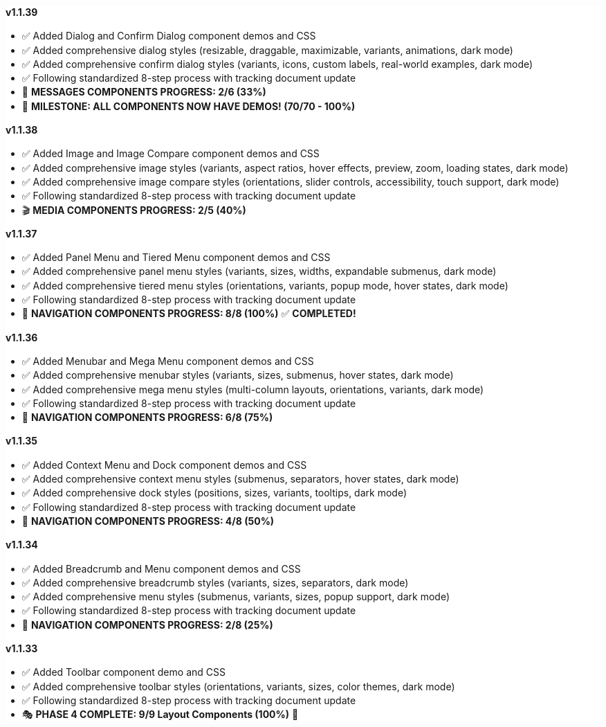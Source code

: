 **v1.1.39**
- ✅ Added Dialog and Confirm Dialog component demos and CSS
- ✅ Added comprehensive dialog styles (resizable, draggable, maximizable, variants, animations, dark mode)
- ✅ Added comprehensive confirm dialog styles (variants, icons, custom labels, real-world examples, dark mode)
- ✅ Following standardized 8-step process with tracking document update
- 💬 **MESSAGES COMPONENTS PROGRESS: 2/6 (33%)**
- 🎉 **MILESTONE: ALL COMPONENTS NOW HAVE DEMOS! (70/70 - 100%)**

**v1.1.38**
- ✅ Added Image and Image Compare component demos and CSS
- ✅ Added comprehensive image styles (variants, aspect ratios, hover effects, preview, zoom, loading states, dark mode)
- ✅ Added comprehensive image compare styles (orientations, slider controls, accessibility, touch support, dark mode)
- ✅ Following standardized 8-step process with tracking document update
- 🎬 **MEDIA COMPONENTS PROGRESS: 2/5 (40%)**

**v1.1.37**
- ✅ Added Panel Menu and Tiered Menu component demos and CSS
- ✅ Added comprehensive panel menu styles (variants, sizes, widths, expandable submenus, dark mode)
- ✅ Added comprehensive tiered menu styles (orientations, variants, popup mode, hover states, dark mode)
- ✅ Following standardized 8-step process with tracking document update
- 🎪 **NAVIGATION COMPONENTS PROGRESS: 8/8 (100%)** ✅ **COMPLETED!**

**v1.1.36**
- ✅ Added Menubar and Mega Menu component demos and CSS
- ✅ Added comprehensive menubar styles (variants, sizes, submenus, hover states, dark mode)
- ✅ Added comprehensive mega menu styles (multi-column layouts, orientations, variants, dark mode)
- ✅ Following standardized 8-step process with tracking document update
- 🎪 **NAVIGATION COMPONENTS PROGRESS: 6/8 (75%)**

**v1.1.35**
- ✅ Added Context Menu and Dock component demos and CSS
- ✅ Added comprehensive context menu styles (submenus, separators, hover states, dark mode)
- ✅ Added comprehensive dock styles (positions, sizes, variants, tooltips, dark mode)
- ✅ Following standardized 8-step process with tracking document update
- 🎪 **NAVIGATION COMPONENTS PROGRESS: 4/8 (50%)**

**v1.1.34**
- ✅ Added Breadcrumb and Menu component demos and CSS
- ✅ Added comprehensive breadcrumb styles (variants, sizes, separators, dark mode)
- ✅ Added comprehensive menu styles (submenus, variants, sizes, popup support, dark mode)
- ✅ Following standardized 8-step process with tracking document update
- 🎪 **NAVIGATION COMPONENTS PROGRESS: 2/8 (25%)**

**v1.1.33**
- ✅ Added Toolbar component demo and CSS
- ✅ Added comprehensive toolbar styles (orientations, variants, sizes, color themes, dark mode)
- ✅ Following standardized 8-step process with tracking document update
- 🎭 **PHASE 4 COMPLETE: 9/9 Layout Components (100%)** 🎉
